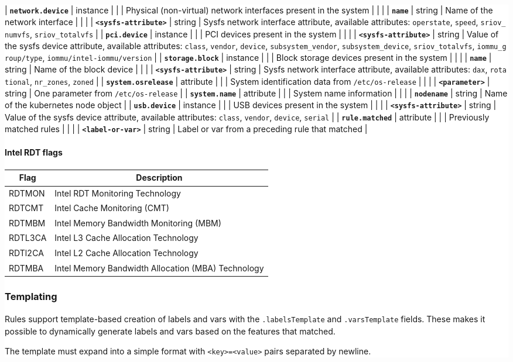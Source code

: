 | **`network.device`** | instance |          |            | Physical (non-virtual) network interfaces present in the system |
|                  |              | **`name`** | string   | Name of the network interface |
|                  |              | **`<sysfs-attribute>`** | string | Sysfs network interface attribute, available attributes: `operstate`, `speed`, `sriov_numvfs`, `sriov_totalvfs` |
| **`pci.device`** | instance     |          |            | PCI devices present in the system |
|                  |              | **`<sysfs-attribute>`** | string | Value of the sysfs device attribute, available attributes: `class`, `vendor`, `device`, `subsystem_vendor`, `subsystem_device`, `sriov_totalvfs`, `iommu_group/type`, `iommu/intel-iommu/version` |
| **`storage.block`** | instance |          |             | Block storage devices present in the system |
|                  |              | **`name`** | string   | Name of the block device |
|                  |              | **`<sysfs-attribute>`** | string | Sysfs network interface attribute, available attributes: `dax`, `rotational`, `nr_zones`, `zoned` |
| **`system.osrelease`** | attribute |       |            | System identification data from `/etc/os-release` |
|                  |              | **`<parameter>`** | string | One parameter from `/etc/os-release` |
| **`system.name`** | attribute   |          |            | System name information |
|                  |              | **`nodename`** | string | Name of the kubernetes node object |
| **`usb.device`** | instance     |          |            | USB devices present in the system |
|                  |              | **`<sysfs-attribute>`** | string | Value of the sysfs device attribute, available attributes: `class`, `vendor`, `device`, `serial` |
| **`rule.matched`** | attribute  |          |            | Previously matched rules |
|                  |              | **`<label-or-var>`** | string | Label or var from a preceding rule that matched |

#### Intel RDT flags

| Flag      | Description                                                      |
| --------- | ---------------------------------------------------------------- |
| RDTMON    | Intel RDT Monitoring Technology                                   |
| RDTCMT    | Intel Cache Monitoring (CMT)                                      |
| RDTMBM    | Intel Memory Bandwidth Monitoring (MBM)                           |
| RDTL3CA   | Intel L3 Cache Allocation Technology                              |
| RDTl2CA   | Intel L2 Cache Allocation Technology                              |
| RDTMBA    | Intel Memory Bandwidth Allocation (MBA) Technology                |

### Templating

Rules support template-based creation of labels and vars with the
`.labelsTemplate` and `.varsTemplate` fields. These makes it possible to
dynamically generate labels and vars based on the features that matched.

The template must expand into a simple format with `<key>=<value>` pairs
separated by newline.
